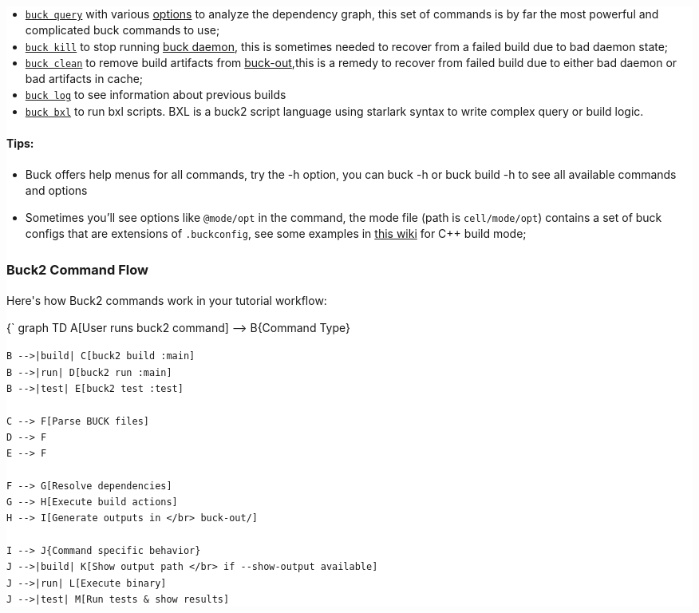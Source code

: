 - [`buck query`](../../users/commands/query/) with various
  [options](../../users/query/uquery/) to analyze the dependency graph, this set
  of commands is by far the most powerful and complicated buck commands to use;
- [`buck kill`](../../users/commands/kill/) to stop running
  [buck daemon](../../concepts/daemon/), this is sometimes needed to recover
  from a failed build due to bad daemon state;
- [`buck clean`](../../users/commands/clean/) to remove build artifacts from
  [buck-out](../../concepts/buck_out/),this is a remedy to recover from failed
  build due to either bad daemon or bad artifacts in cache;
- [`buck log`](../../users/commands/log/) to see information about previous
  builds
- [`buck bxl`](../../bxl/tutorial/) to run bxl scripts. BXL is a buck2 script
  language using starlark syntax to write complex query or build logic.

#### Tips:

- Buck offers help menus for all commands, try the -h option, you can buck -h or
  buck build -h to see all available commands and options

<FBInternalOnly>

- Sometimes you’ll see options like `@mode/opt` in the command, the mode file
  (path is `cell/mode/opt`) contains a set of buck configs that are extensions
  of `.buckconfig`, see some examples in
  [this wiki](https://www.internalfb.com/wiki/Buck/Buck-users/fbcode-repo/C++/running-buck-in-different-modes/)
  for C++ build mode;

</FBInternalOnly>

### Buck2 Command Flow

Here's how Buck2 commands work in your tutorial workflow:

<TutorialMermaidDiagram>
{`
graph TD
    A[User runs buck2 command] --> B{Command Type}

    B -->|build| C[buck2 build :main]
    B -->|run| D[buck2 run :main]
    B -->|test| E[buck2 test :test]

    C --> F[Parse BUCK files]
    D --> F
    E --> F

    F --> G[Resolve dependencies]
    G --> H[Execute build actions]
    H --> I[Generate outputs in </br> buck-out/]

    I --> J{Command specific behavior}
    J -->|build| K[Show output path </br> if --show-output available]
    J -->|run| L[Execute binary]
    J -->|test| M[Run tests & show results]
